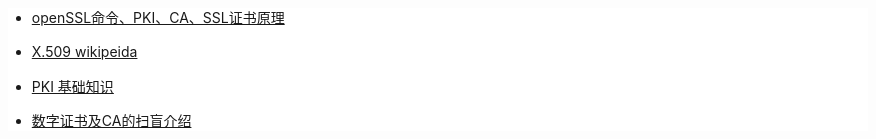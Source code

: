 - [openSSL命令、PKI、CA、SSL证书原理](http://www.cnblogs.com/littlehann/p/3738141.html)
- [X.509 wikipeida](http://en.wikipedia.org/wiki/X.509)
- [PKI 基础知识](http://www.wosign.cn/Basic/aboutPKI.htm)
- [数字证书及CA的扫盲介绍](http://kb.cnblogs.com/page/194742/)


  [1]: http://sean-images.qiniudn.com/openssl-encrpt01.gif

